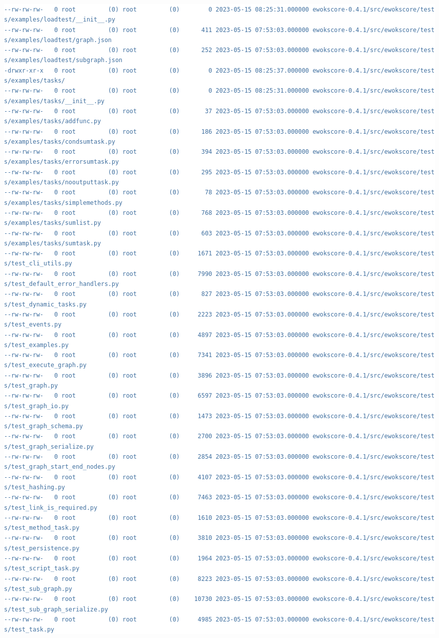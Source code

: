 ```diff
--rw-rw-rw-   0 root         (0) root         (0)        0 2023-05-15 08:25:31.000000 ewokscore-0.4.1/src/ewokscore/tests/examples/loadtest/__init__.py
--rw-rw-rw-   0 root         (0) root         (0)      411 2023-05-15 07:53:03.000000 ewokscore-0.4.1/src/ewokscore/tests/examples/loadtest/graph.json
--rw-rw-rw-   0 root         (0) root         (0)      252 2023-05-15 07:53:03.000000 ewokscore-0.4.1/src/ewokscore/tests/examples/loadtest/subgraph.json
-drwxr-xr-x   0 root         (0) root         (0)        0 2023-05-15 08:25:37.000000 ewokscore-0.4.1/src/ewokscore/tests/examples/tasks/
--rw-rw-rw-   0 root         (0) root         (0)        0 2023-05-15 08:25:31.000000 ewokscore-0.4.1/src/ewokscore/tests/examples/tasks/__init__.py
--rw-rw-rw-   0 root         (0) root         (0)       37 2023-05-15 07:53:03.000000 ewokscore-0.4.1/src/ewokscore/tests/examples/tasks/addfunc.py
--rw-rw-rw-   0 root         (0) root         (0)      186 2023-05-15 07:53:03.000000 ewokscore-0.4.1/src/ewokscore/tests/examples/tasks/condsumtask.py
--rw-rw-rw-   0 root         (0) root         (0)      394 2023-05-15 07:53:03.000000 ewokscore-0.4.1/src/ewokscore/tests/examples/tasks/errorsumtask.py
--rw-rw-rw-   0 root         (0) root         (0)      295 2023-05-15 07:53:03.000000 ewokscore-0.4.1/src/ewokscore/tests/examples/tasks/nooutputtask.py
--rw-rw-rw-   0 root         (0) root         (0)       78 2023-05-15 07:53:03.000000 ewokscore-0.4.1/src/ewokscore/tests/examples/tasks/simplemethods.py
--rw-rw-rw-   0 root         (0) root         (0)      768 2023-05-15 07:53:03.000000 ewokscore-0.4.1/src/ewokscore/tests/examples/tasks/sumlist.py
--rw-rw-rw-   0 root         (0) root         (0)      603 2023-05-15 07:53:03.000000 ewokscore-0.4.1/src/ewokscore/tests/examples/tasks/sumtask.py
--rw-rw-rw-   0 root         (0) root         (0)     1671 2023-05-15 07:53:03.000000 ewokscore-0.4.1/src/ewokscore/tests/test_cli_utils.py
--rw-rw-rw-   0 root         (0) root         (0)     7990 2023-05-15 07:53:03.000000 ewokscore-0.4.1/src/ewokscore/tests/test_default_error_handlers.py
--rw-rw-rw-   0 root         (0) root         (0)      827 2023-05-15 07:53:03.000000 ewokscore-0.4.1/src/ewokscore/tests/test_dynamic_tasks.py
--rw-rw-rw-   0 root         (0) root         (0)     2223 2023-05-15 07:53:03.000000 ewokscore-0.4.1/src/ewokscore/tests/test_events.py
--rw-rw-rw-   0 root         (0) root         (0)     4897 2023-05-15 07:53:03.000000 ewokscore-0.4.1/src/ewokscore/tests/test_examples.py
--rw-rw-rw-   0 root         (0) root         (0)     7341 2023-05-15 07:53:03.000000 ewokscore-0.4.1/src/ewokscore/tests/test_execute_graph.py
--rw-rw-rw-   0 root         (0) root         (0)     3896 2023-05-15 07:53:03.000000 ewokscore-0.4.1/src/ewokscore/tests/test_graph.py
--rw-rw-rw-   0 root         (0) root         (0)     6597 2023-05-15 07:53:03.000000 ewokscore-0.4.1/src/ewokscore/tests/test_graph_io.py
--rw-rw-rw-   0 root         (0) root         (0)     1473 2023-05-15 07:53:03.000000 ewokscore-0.4.1/src/ewokscore/tests/test_graph_schema.py
--rw-rw-rw-   0 root         (0) root         (0)     2700 2023-05-15 07:53:03.000000 ewokscore-0.4.1/src/ewokscore/tests/test_graph_serialize.py
--rw-rw-rw-   0 root         (0) root         (0)     2854 2023-05-15 07:53:03.000000 ewokscore-0.4.1/src/ewokscore/tests/test_graph_start_end_nodes.py
--rw-rw-rw-   0 root         (0) root         (0)     4107 2023-05-15 07:53:03.000000 ewokscore-0.4.1/src/ewokscore/tests/test_hashing.py
--rw-rw-rw-   0 root         (0) root         (0)     7463 2023-05-15 07:53:03.000000 ewokscore-0.4.1/src/ewokscore/tests/test_link_is_required.py
--rw-rw-rw-   0 root         (0) root         (0)     1610 2023-05-15 07:53:03.000000 ewokscore-0.4.1/src/ewokscore/tests/test_method_task.py
--rw-rw-rw-   0 root         (0) root         (0)     3810 2023-05-15 07:53:03.000000 ewokscore-0.4.1/src/ewokscore/tests/test_persistence.py
--rw-rw-rw-   0 root         (0) root         (0)     1964 2023-05-15 07:53:03.000000 ewokscore-0.4.1/src/ewokscore/tests/test_script_task.py
--rw-rw-rw-   0 root         (0) root         (0)     8223 2023-05-15 07:53:03.000000 ewokscore-0.4.1/src/ewokscore/tests/test_sub_graph.py
--rw-rw-rw-   0 root         (0) root         (0)    10730 2023-05-15 07:53:03.000000 ewokscore-0.4.1/src/ewokscore/tests/test_sub_graph_serialize.py
--rw-rw-rw-   0 root         (0) root         (0)     4985 2023-05-15 07:53:03.000000 ewokscore-0.4.1/src/ewokscore/tests/test_task.py
```